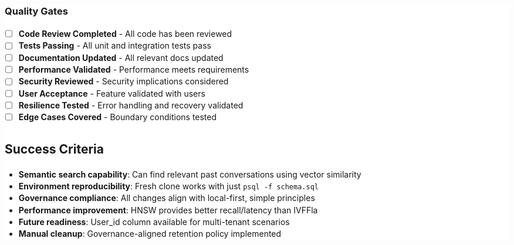 ### Quality Gates
- [ ] **Code Review Completed** - All code has been reviewed
- [ ] **Tests Passing** - All unit and integration tests pass
- [ ] **Documentation Updated** - All relevant docs updated
- [ ] **Performance Validated** - Performance meets requirements
- [ ] **Security Reviewed** - Security implications considered
- [ ] **User Acceptance** - Feature validated with users
- [ ] **Resilience Tested** - Error handling and recovery validated
- [ ] **Edge Cases Covered** - Boundary conditions tested

## Success Criteria

- **Semantic search capability**: Can find relevant past conversations using vector similarity
- **Environment reproducibility**: Fresh clone works with just `psql -f schema.sql`
- **Governance compliance**: All changes align with local-first, simple principles
- **Performance improvement**: HNSW provides better recall/latency than IVFFla
- **Future readiness**: User_id column available for multi-tenant scenarios
- **Manual cleanup**: Governance-aligned retention policy implemented
